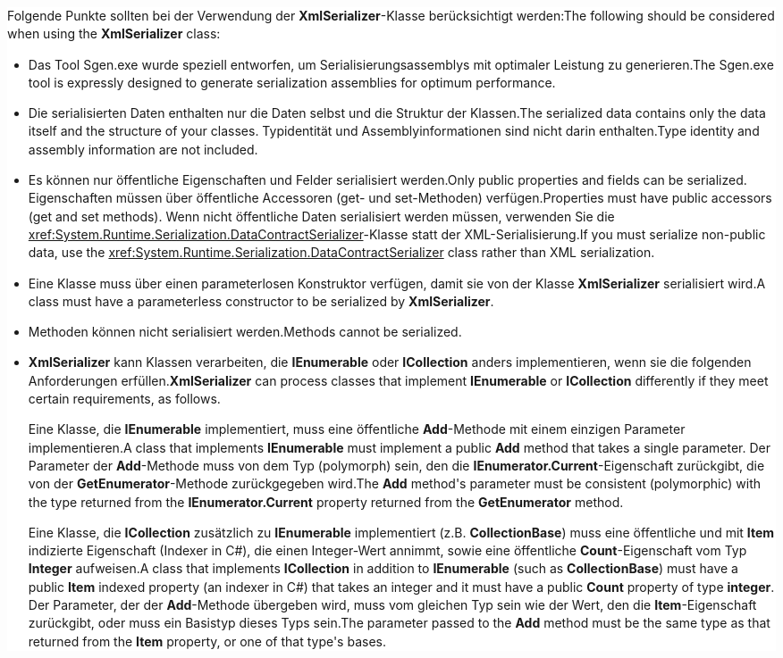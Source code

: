 <span data-ttu-id="6d676-192">Folgende Punkte sollten bei der Verwendung der **XmlSerializer**-Klasse berücksichtigt werden:</span><span class="sxs-lookup"><span data-stu-id="6d676-192">The following should be considered when using the **XmlSerializer** class:</span></span>

- <span data-ttu-id="6d676-193">Das Tool Sgen.exe wurde speziell entworfen, um Serialisierungsassemblys mit optimaler Leistung zu generieren.</span><span class="sxs-lookup"><span data-stu-id="6d676-193">The Sgen.exe tool is expressly designed to generate serialization assemblies for optimum performance.</span></span>

- <span data-ttu-id="6d676-194">Die serialisierten Daten enthalten nur die Daten selbst und die Struktur der Klassen.</span><span class="sxs-lookup"><span data-stu-id="6d676-194">The serialized data contains only the data itself and the structure of your classes.</span></span> <span data-ttu-id="6d676-195">Typidentität und Assemblyinformationen sind nicht darin enthalten.</span><span class="sxs-lookup"><span data-stu-id="6d676-195">Type identity and assembly information are not included.</span></span>

- <span data-ttu-id="6d676-196">Es können nur öffentliche Eigenschaften und Felder serialisiert werden.</span><span class="sxs-lookup"><span data-stu-id="6d676-196">Only public properties and fields can be serialized.</span></span> <span data-ttu-id="6d676-197">Eigenschaften müssen über öffentliche Accessoren (get- und set-Methoden) verfügen.</span><span class="sxs-lookup"><span data-stu-id="6d676-197">Properties must have public accessors (get and set methods).</span></span> <span data-ttu-id="6d676-198">Wenn nicht öffentliche Daten serialisiert werden müssen, verwenden Sie die <xref:System.Runtime.Serialization.DataContractSerializer>-Klasse statt der XML-Serialisierung.</span><span class="sxs-lookup"><span data-stu-id="6d676-198">If you must serialize non-public data, use the <xref:System.Runtime.Serialization.DataContractSerializer> class rather than XML serialization.</span></span>

- <span data-ttu-id="6d676-199">Eine Klasse muss über einen parameterlosen Konstruktor verfügen, damit sie von der Klasse **XmlSerializer** serialisiert wird.</span><span class="sxs-lookup"><span data-stu-id="6d676-199">A class must have a parameterless constructor to be serialized by **XmlSerializer**.</span></span>

- <span data-ttu-id="6d676-200">Methoden können nicht serialisiert werden.</span><span class="sxs-lookup"><span data-stu-id="6d676-200">Methods cannot be serialized.</span></span>

- <span data-ttu-id="6d676-201">**XmlSerializer** kann Klassen verarbeiten, die **IEnumerable** oder **ICollection** anders implementieren, wenn sie die folgenden Anforderungen erfüllen.</span><span class="sxs-lookup"><span data-stu-id="6d676-201">**XmlSerializer** can process classes that implement **IEnumerable** or **ICollection** differently if they meet certain requirements, as follows.</span></span>

  <span data-ttu-id="6d676-202">Eine Klasse, die **IEnumerable** implementiert, muss eine öffentliche **Add**-Methode mit einem einzigen Parameter implementieren.</span><span class="sxs-lookup"><span data-stu-id="6d676-202">A class that implements **IEnumerable** must implement a public **Add** method that takes a single parameter.</span></span> <span data-ttu-id="6d676-203">Der Parameter der **Add**-Methode muss von dem Typ (polymorph) sein, den die **IEnumerator.Current**-Eigenschaft zurückgibt, die von der **GetEnumerator**-Methode zurückgegeben wird.</span><span class="sxs-lookup"><span data-stu-id="6d676-203">The **Add** method's parameter must be consistent (polymorphic) with the type returned from the **IEnumerator.Current** property returned from the **GetEnumerator** method.</span></span>

  <span data-ttu-id="6d676-204">Eine Klasse, die **ICollection** zusätzlich zu **IEnumerable** implementiert (z.B. **CollectionBase**) muss eine öffentliche und mit **Item** indizierte Eigenschaft (Indexer in C#), die einen Integer-Wert annimmt, sowie eine öffentliche **Count**-Eigenschaft vom Typ **Integer** aufweisen.</span><span class="sxs-lookup"><span data-stu-id="6d676-204">A class that implements **ICollection** in addition to **IEnumerable** (such as **CollectionBase**) must have a public **Item** indexed property (an indexer in C#) that takes an integer and it must have a public **Count** property of type **integer**.</span></span> <span data-ttu-id="6d676-205">Der Parameter, der der **Add**-Methode übergeben wird, muss vom gleichen Typ sein wie der Wert, den die **Item**-Eigenschaft zurückgibt, oder muss ein Basistyp dieses Typs sein.</span><span class="sxs-lookup"><span data-stu-id="6d676-205">The parameter passed to the **Add** method must be the same type as that returned from the **Item** property, or one of that type's bases.</span></span>
